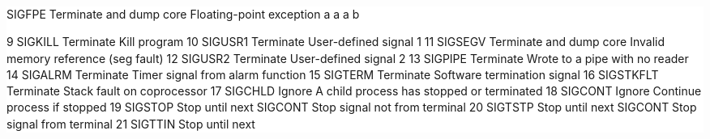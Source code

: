 SIGFPE
Terminate	and	dump
core
Floating-point	exception
a
a
a
b

9
SIGKILL
Terminate
Kill	program
10
SIGUSR1
Terminate
User-defined	signal	1
11
SIGSEGV
Terminate	and	dump
core
Invalid	memory	reference	(seg	fault)
12
SIGUSR2
Terminate
User-defined	signal	2
13
SIGPIPE
Terminate
Wrote	to	a	pipe	with	no	reader
14
SIGALRM
Terminate
Timer	signal	from	alarm	function
15
SIGTERM
Terminate
Software	termination	signal
16
SIGSTKFLT
Terminate
Stack	fault	on	coprocessor
17
SIGCHLD
Ignore
A	child	process	has	stopped	or
terminated
18
SIGCONT
Ignore
Continue	process	if	stopped
19
SIGSTOP
Stop	until	next
SIGCONT
Stop	signal	not	from	terminal
20
SIGTSTP
Stop	until	next
SIGCONT
Stop	signal	from	terminal
21
SIGTTIN
Stop	until	next